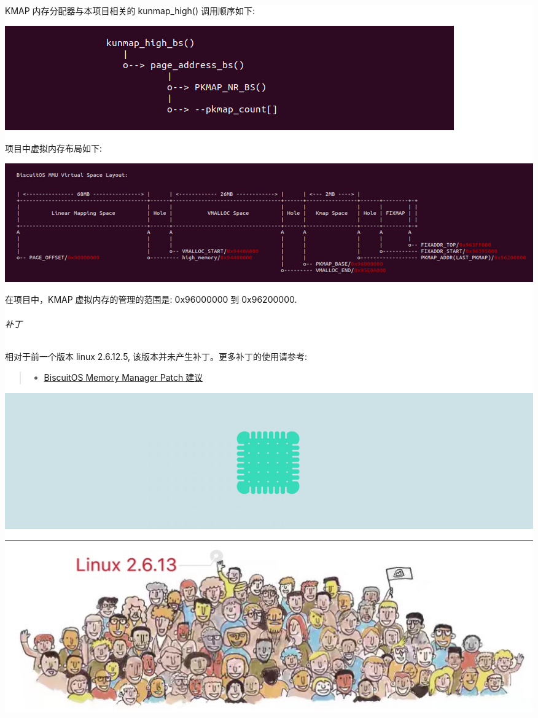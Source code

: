 KMAP 内存分配器与本项目相关的 kunmap_high() 调用顺序如下:

![](/assets/PDB/RPI/RPI000980.png)

项目中虚拟内存布局如下:

![](/assets/PDB/RPI/RPI000737.png)

在项目中，KMAP 虚拟内存的管理的范围是: 0x96000000 到 0x96200000. 

###### 补丁

相对于前一个版本 linux 2.6.12.5, 该版本并未产生补丁。更多补丁的使用请参考:

> - [BiscuitOS Memory Manager Patch 建议](https://biscuitos.github.io/blog/HISTORY-MMU/#C00033)

![](/assets/PDB/BiscuitOS/kernel/IND000100.png)

----------------------------------------------

<span id="H-linux-2.6.13"></span>

![](/assets/PDB/RPI/RPI000792.JPG)
